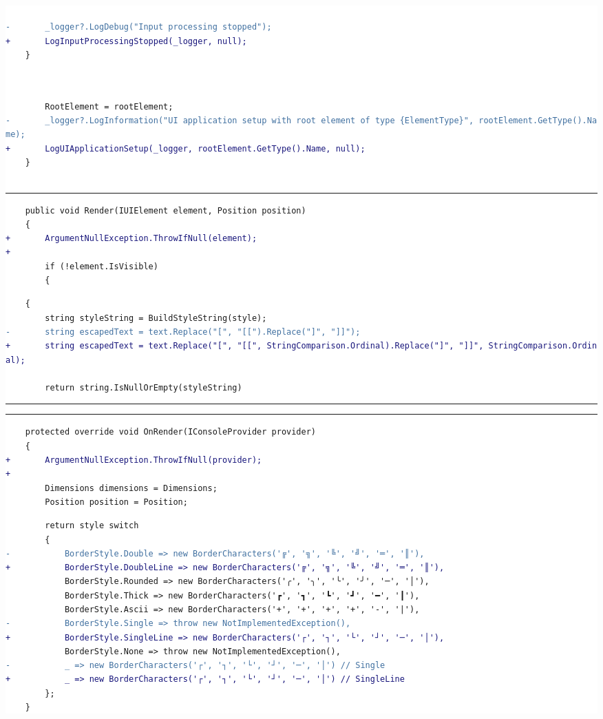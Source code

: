 ```diff
  
- 		_logger?.LogDebug("Input processing stopped");
+ 		LogInputProcessingStopped(_logger, null);
  	}
  
```

```diff
  
  		RootElement = rootElement;
- 		_logger?.LogInformation("UI application setup with root element of type {ElementType}", rootElement.GetType().Name);
+ 		LogUIApplicationSetup(_logger, rootElement.GetType().Name, null);
  	}
  
```

---

```diff
  	public void Render(IUIElement element, Position position)
  	{
+ 		ArgumentNullException.ThrowIfNull(element);
+ 
  		if (!element.IsVisible)
  		{
```

```diff
  	{
  		string styleString = BuildStyleString(style);
- 		string escapedText = text.Replace("[", "[[").Replace("]", "]]");
+ 		string escapedText = text.Replace("[", "[[", StringComparison.Ordinal).Replace("]", "]]", StringComparison.Ordinal);
  
  		return string.IsNullOrEmpty(styleString)
```

---



---

```diff
  	protected override void OnRender(IConsoleProvider provider)
  	{
+ 		ArgumentNullException.ThrowIfNull(provider);
+ 
  		Dimensions dimensions = Dimensions;
  		Position position = Position;
```

```diff
  		return style switch
  		{
- 			BorderStyle.Double => new BorderCharacters('╔', '╗', '╚', '╝', '═', '║'),
+ 			BorderStyle.DoubleLine => new BorderCharacters('╔', '╗', '╚', '╝', '═', '║'),
  			BorderStyle.Rounded => new BorderCharacters('╭', '╮', '╰', '╯', '─', '│'),
  			BorderStyle.Thick => new BorderCharacters('┏', '┓', '┗', '┛', '━', '┃'),
  			BorderStyle.Ascii => new BorderCharacters('+', '+', '+', '+', '-', '|'),
- 			BorderStyle.Single => throw new NotImplementedException(),
+ 			BorderStyle.SingleLine => new BorderCharacters('┌', '┐', '└', '┘', '─', '│'),
  			BorderStyle.None => throw new NotImplementedException(),
- 			_ => new BorderCharacters('┌', '┐', '└', '┘', '─', '│') // Single
+ 			_ => new BorderCharacters('┌', '┐', '└', '┘', '─', '│') // SingleLine
  		};
  	}
```
